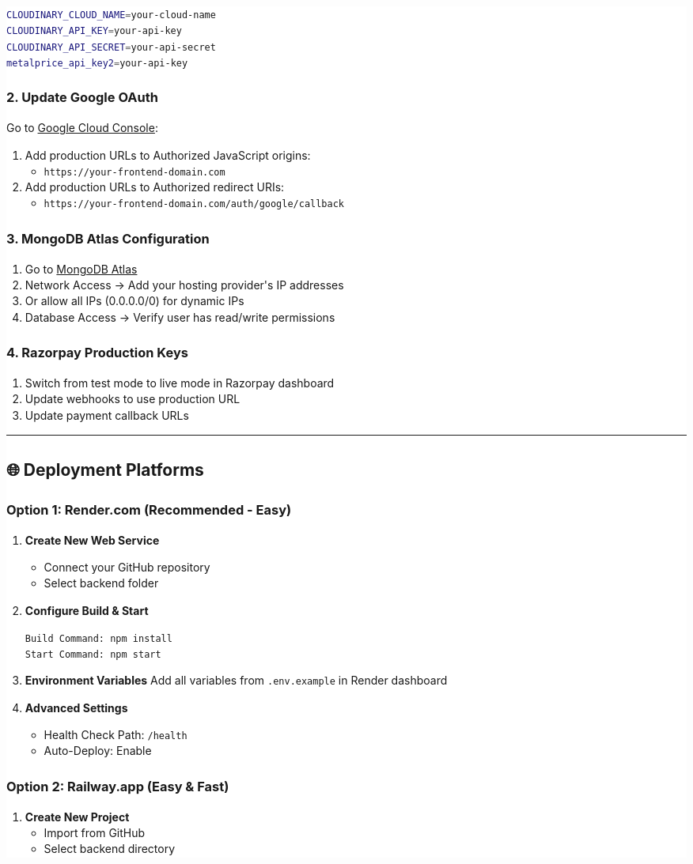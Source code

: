 ```bash
CLOUDINARY_CLOUD_NAME=your-cloud-name
CLOUDINARY_API_KEY=your-api-key
CLOUDINARY_API_SECRET=your-api-secret
metalprice_api_key2=your-api-key
```

### 2. **Update Google OAuth**
Go to [Google Cloud Console](https://console.cloud.google.com):
1. Add production URLs to Authorized JavaScript origins:
   - `https://your-frontend-domain.com`
2. Add production URLs to Authorized redirect URIs:
   - `https://your-frontend-domain.com/auth/google/callback`

### 3. **MongoDB Atlas Configuration**
1. Go to [MongoDB Atlas](https://cloud.mongodb.com)
2. Network Access → Add your hosting provider's IP addresses
3. Or allow all IPs (0.0.0.0/0) for dynamic IPs
4. Database Access → Verify user has read/write permissions

### 4. **Razorpay Production Keys**
1. Switch from test mode to live mode in Razorpay dashboard
2. Update webhooks to use production URL
3. Update payment callback URLs

---

## 🌐 Deployment Platforms

### **Option 1: Render.com** (Recommended - Easy)

1. **Create New Web Service**
   - Connect your GitHub repository
   - Select backend folder

2. **Configure Build & Start**
   ```bash
   Build Command: npm install
   Start Command: npm start
   ```

3. **Environment Variables**
   Add all variables from `.env.example` in Render dashboard

4. **Advanced Settings**
   - Health Check Path: `/health`
   - Auto-Deploy: Enable

### **Option 2: Railway.app** (Easy & Fast)

1. **Create New Project**
   - Import from GitHub
   - Select backend directory
